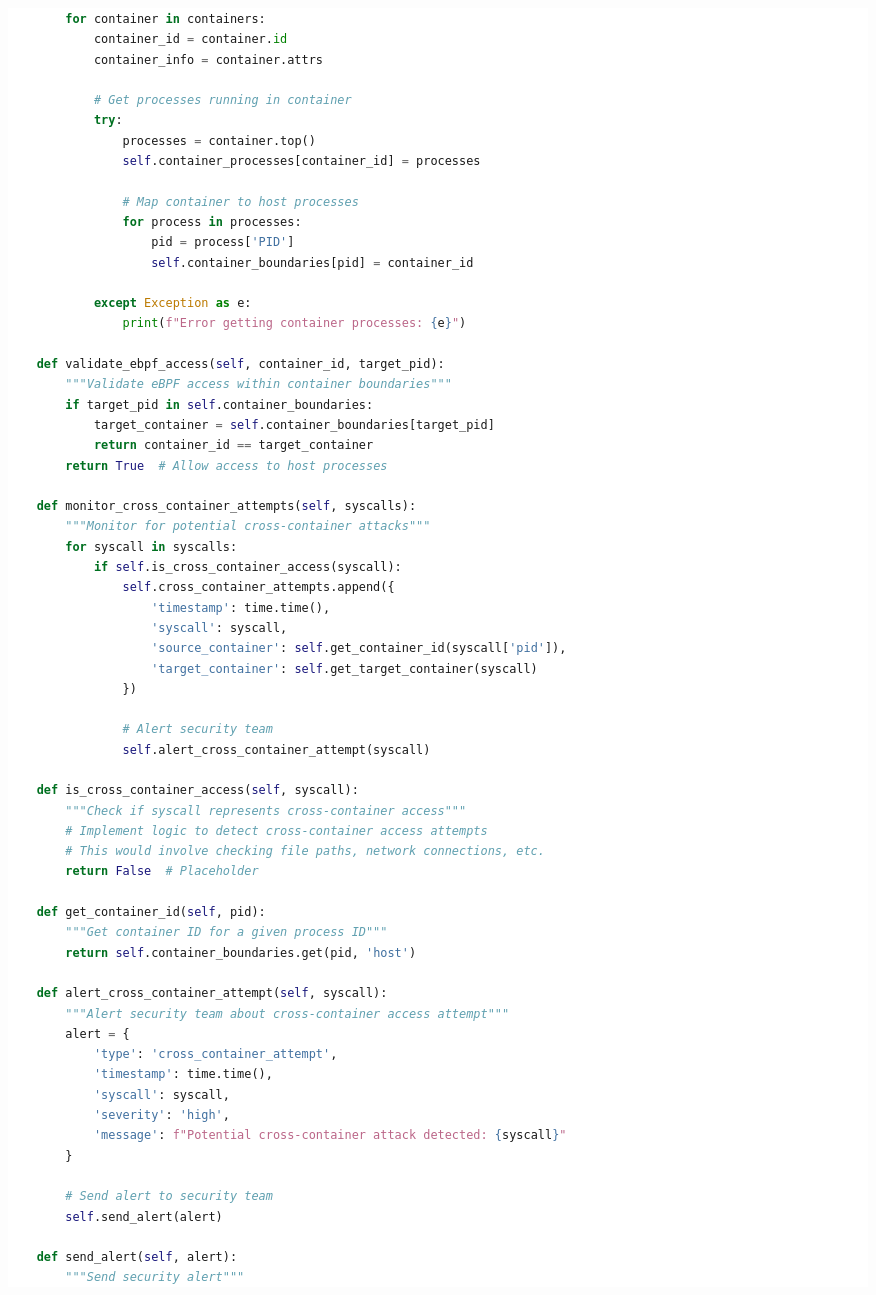 ```python
        for container in containers:
            container_id = container.id
            container_info = container.attrs
            
            # Get processes running in container
            try:
                processes = container.top()
                self.container_processes[container_id] = processes
                
                # Map container to host processes
                for process in processes:
                    pid = process['PID']
                    self.container_boundaries[pid] = container_id
                    
            except Exception as e:
                print(f"Error getting container processes: {e}")
    
    def validate_ebpf_access(self, container_id, target_pid):
        """Validate eBPF access within container boundaries"""
        if target_pid in self.container_boundaries:
            target_container = self.container_boundaries[target_pid]
            return container_id == target_container
        return True  # Allow access to host processes
    
    def monitor_cross_container_attempts(self, syscalls):
        """Monitor for potential cross-container attacks"""
        for syscall in syscalls:
            if self.is_cross_container_access(syscall):
                self.cross_container_attempts.append({
                    'timestamp': time.time(),
                    'syscall': syscall,
                    'source_container': self.get_container_id(syscall['pid']),
                    'target_container': self.get_target_container(syscall)
                })
                
                # Alert security team
                self.alert_cross_container_attempt(syscall)
    
    def is_cross_container_access(self, syscall):
        """Check if syscall represents cross-container access"""
        # Implement logic to detect cross-container access attempts
        # This would involve checking file paths, network connections, etc.
        return False  # Placeholder
    
    def get_container_id(self, pid):
        """Get container ID for a given process ID"""
        return self.container_boundaries.get(pid, 'host')
    
    def alert_cross_container_attempt(self, syscall):
        """Alert security team about cross-container access attempt"""
        alert = {
            'type': 'cross_container_attempt',
            'timestamp': time.time(),
            'syscall': syscall,
            'severity': 'high',
            'message': f"Potential cross-container attack detected: {syscall}"
        }
        
        # Send alert to security team
        self.send_alert(alert)
    
    def send_alert(self, alert):
        """Send security alert"""
```
